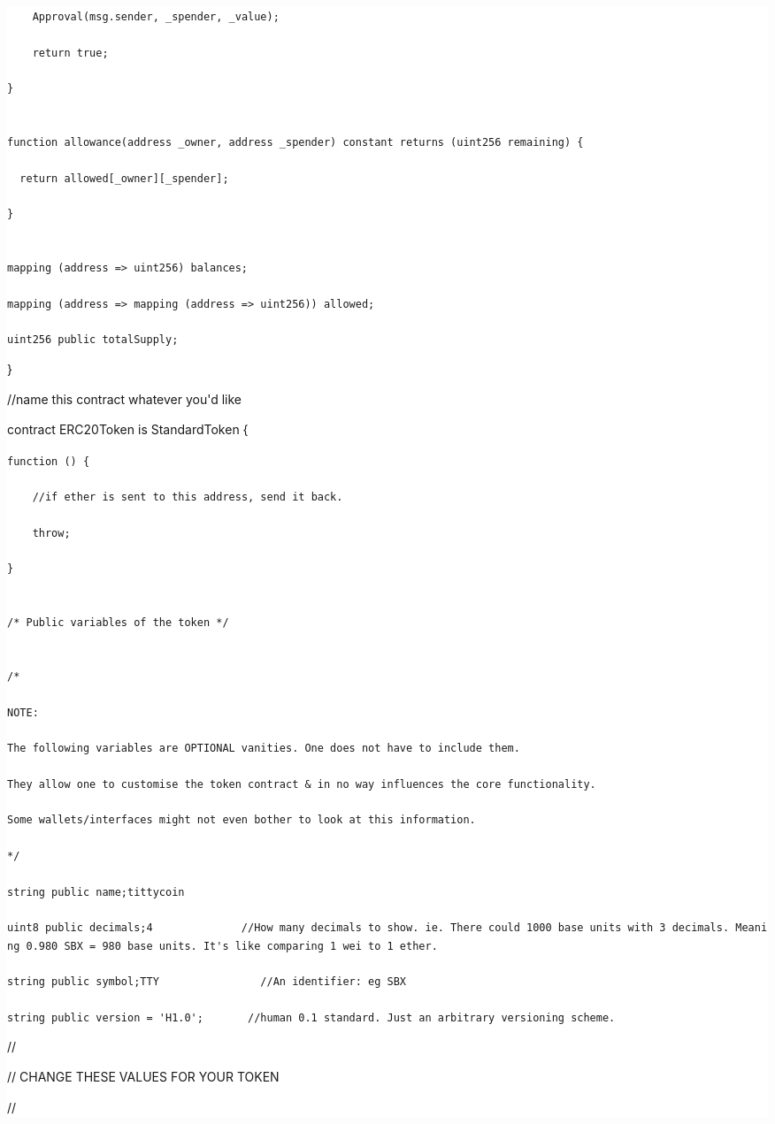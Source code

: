         Approval(msg.sender, _spender, _value);

        return true;

    }


    function allowance(address _owner, address _spender) constant returns (uint256 remaining) {

      return allowed[_owner][_spender];

    }


    mapping (address => uint256) balances;

    mapping (address => mapping (address => uint256)) allowed;

    uint256 public totalSupply;

}


//name this contract whatever you'd like

contract ERC20Token is StandardToken {


    function () {

        //if ether is sent to this address, send it back.

        throw;

    }


    /* Public variables of the token */


    /*

    NOTE:

    The following variables are OPTIONAL vanities. One does not have to include them.

    They allow one to customise the token contract & in no way influences the core functionality.

    Some wallets/interfaces might not even bother to look at this information.

    */

    string public name;tittycoin

    uint8 public decimals;4              //How many decimals to show. ie. There could 1000 base units with 3 decimals. Meaning 0.980 SBX = 980 base units. It's like comparing 1 wei to 1 ether.

    string public symbol;TTY                //An identifier: eg SBX

    string public version = 'H1.0';       //human 0.1 standard. Just an arbitrary versioning scheme.


//

// CHANGE THESE VALUES FOR YOUR TOKEN

//
